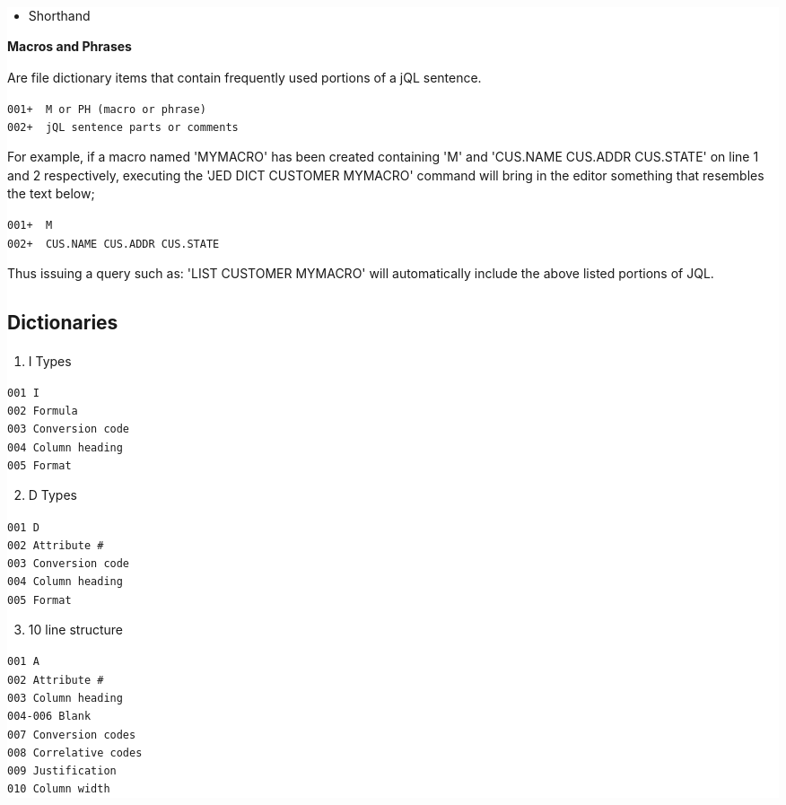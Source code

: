 - Shorthand




**Macros and Phrases**

Are file dictionary items that contain frequently used portions of a jQL sentence.

```
001+  M or PH (macro or phrase) 
002+  jQL sentence parts or comments
```

For example, if a macro named 'MYMACRO' has been created containing 'M' and 'CUS.NAME CUS.ADDR CUS.STATE' on line 1 and 2 respectively, executing the 'JED DICT CUSTOMER MYMACRO' command will bring in the editor something that resembles the text below;

```
001+  M
002+  CUS.NAME CUS.ADDR CUS.STATE
```



Thus issuing a query such as: 'LIST CUSTOMER MYMACRO' will automatically include the above listed portions of JQL.



## Dictionaries

1. I Types

```
001 I
002 Formula
003 Conversion code
004 Column heading
005 Format
```

2. D Types

```
001 D
002 Attribute #
003 Conversion code
004 Column heading
005 Format
```



3. 10 line structure

```
001 A
002 Attribute #
003 Column heading
004-006 Blank
007 Conversion codes
008 Correlative codes
009 Justification
010 Column width
```
